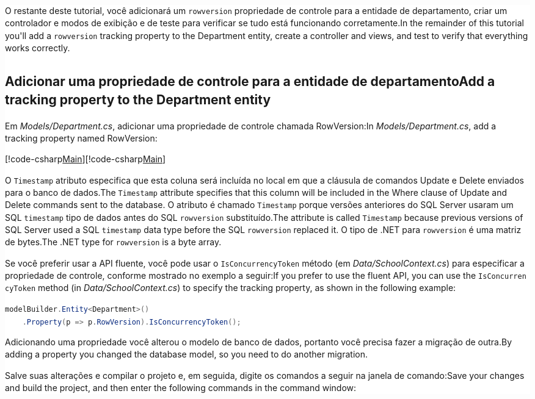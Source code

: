 <span data-ttu-id="252e0-177">O restante deste tutorial, você adicionará um `rowversion` propriedade de controle para a entidade de departamento, criar um controlador e modos de exibição e de teste para verificar se tudo está funcionando corretamente.</span><span class="sxs-lookup"><span data-stu-id="252e0-177">In the remainder of this tutorial you'll add a `rowversion` tracking property to the Department entity, create a controller and views, and test to verify that everything works correctly.</span></span>

## <a name="add-a-tracking-property-to-the-department-entity"></a><span data-ttu-id="252e0-178">Adicionar uma propriedade de controle para a entidade de departamento</span><span class="sxs-lookup"><span data-stu-id="252e0-178">Add a tracking property to the Department entity</span></span>

<span data-ttu-id="252e0-179">Em *Models/Department.cs*, adicionar uma propriedade de controle chamada RowVersion:</span><span class="sxs-lookup"><span data-stu-id="252e0-179">In *Models/Department.cs*, add a tracking property named RowVersion:</span></span>

<span data-ttu-id="252e0-180">[!code-csharp[Main](intro/samples/cu/Models/Department.cs?name=snippet_Final&highlight=26,27)]</span><span class="sxs-lookup"><span data-stu-id="252e0-180">[!code-csharp[Main](intro/samples/cu/Models/Department.cs?name=snippet_Final&highlight=26,27)]</span></span>

<span data-ttu-id="252e0-181">O `Timestamp` atributo especifica que esta coluna será incluída no local em que a cláusula de comandos Update e Delete enviados para o banco de dados.</span><span class="sxs-lookup"><span data-stu-id="252e0-181">The `Timestamp` attribute specifies that this column will be included in the Where clause of Update and Delete commands sent to the database.</span></span> <span data-ttu-id="252e0-182">O atributo é chamado `Timestamp` porque versões anteriores do SQL Server usaram um SQL `timestamp` tipo de dados antes do SQL `rowversion` substituído.</span><span class="sxs-lookup"><span data-stu-id="252e0-182">The attribute is called `Timestamp` because previous versions of SQL Server used a SQL `timestamp` data type before the SQL `rowversion` replaced it.</span></span> <span data-ttu-id="252e0-183">O tipo de .NET para `rowversion` é uma matriz de bytes.</span><span class="sxs-lookup"><span data-stu-id="252e0-183">The .NET type for `rowversion` is a byte array.</span></span>

<span data-ttu-id="252e0-184">Se você preferir usar a API fluente, você pode usar o `IsConcurrencyToken` método (em *Data/SchoolContext.cs*) para especificar a propriedade de controle, conforme mostrado no exemplo a seguir:</span><span class="sxs-lookup"><span data-stu-id="252e0-184">If you prefer to use the fluent API, you can use the `IsConcurrencyToken` method (in *Data/SchoolContext.cs*) to specify the tracking property, as shown in the following example:</span></span>

```csharp
modelBuilder.Entity<Department>()
    .Property(p => p.RowVersion).IsConcurrencyToken();
```

<span data-ttu-id="252e0-185">Adicionando uma propriedade você alterou o modelo de banco de dados, portanto você precisa fazer a migração de outra.</span><span class="sxs-lookup"><span data-stu-id="252e0-185">By adding a property you changed the database model, so you need to do another migration.</span></span>

<span data-ttu-id="252e0-186">Salve suas alterações e compilar o projeto e, em seguida, digite os comandos a seguir na janela de comando:</span><span class="sxs-lookup"><span data-stu-id="252e0-186">Save your changes and build the project, and then enter the following commands in the command window:</span></span>
